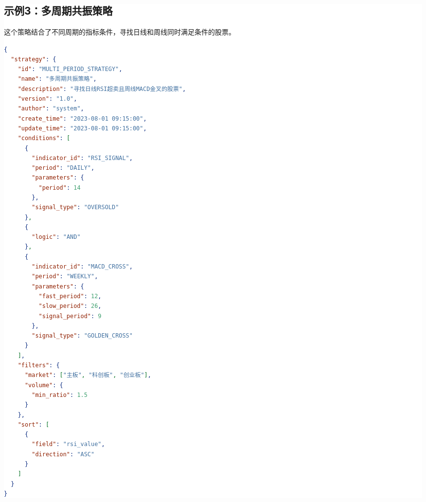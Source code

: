 ## 示例3：多周期共振策略

这个策略结合了不同周期的指标条件，寻找日线和周线同时满足条件的股票。

```json
{
  "strategy": {
    "id": "MULTI_PERIOD_STRATEGY",
    "name": "多周期共振策略",
    "description": "寻找日线RSI超卖且周线MACD金叉的股票",
    "version": "1.0",
    "author": "system",
    "create_time": "2023-08-01 09:15:00",
    "update_time": "2023-08-01 09:15:00",
    "conditions": [
      {
        "indicator_id": "RSI_SIGNAL",
        "period": "DAILY",
        "parameters": {
          "period": 14
        },
        "signal_type": "OVERSOLD"
      },
      {
        "logic": "AND"
      },
      {
        "indicator_id": "MACD_CROSS",
        "period": "WEEKLY",
        "parameters": {
          "fast_period": 12,
          "slow_period": 26,
          "signal_period": 9
        },
        "signal_type": "GOLDEN_CROSS"
      }
    ],
    "filters": {
      "market": ["主板", "科创板", "创业板"],
      "volume": {
        "min_ratio": 1.5
      }
    },
    "sort": [
      {
        "field": "rsi_value",
        "direction": "ASC"
      }
    ]
  }
}
```
